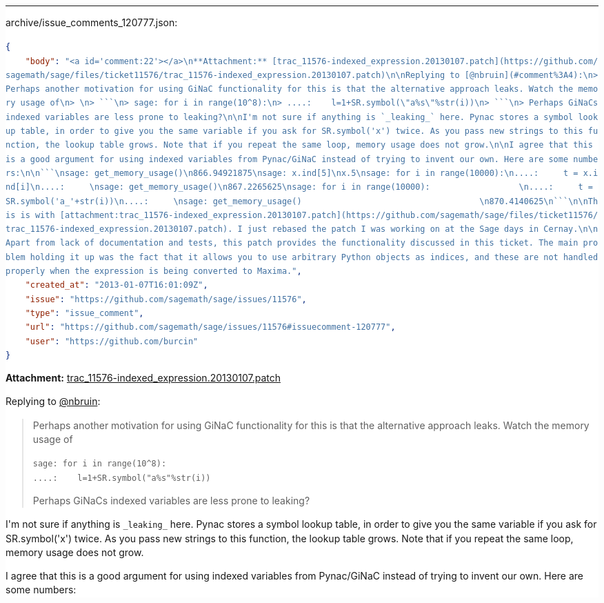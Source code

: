 

---

archive/issue_comments_120777.json:
```json
{
    "body": "<a id='comment:22'></a>\n**Attachment:** [trac_11576-indexed_expression.20130107.patch](https://github.com/sagemath/sage/files/ticket11576/trac_11576-indexed_expression.20130107.patch)\n\nReplying to [@nbruin](#comment%3A4):\n> Perhaps another motivation for using GiNaC functionality for this is that the alternative approach leaks. Watch the memory usage of\n> \n> ```\n> sage: for i in range(10^8):\n> ....:    l=1+SR.symbol(\"a%s\"%str(i))\n> ```\n> Perhaps GiNaCs indexed variables are less prone to leaking?\n\nI'm not sure if anything is `_leaking_` here. Pynac stores a symbol lookup table, in order to give you the same variable if you ask for SR.symbol('x') twice. As you pass new strings to this function, the lookup table grows. Note that if you repeat the same loop, memory usage does not grow.\n\nI agree that this is a good argument for using indexed variables from Pynac/GiNaC instead of trying to invent our own. Here are some numbers:\n\n```\nsage: get_memory_usage()\n866.94921875\nsage: x.ind[5]\nx.5\nsage: for i in range(10000):\n....:     t = x.ind[i]\n....:     \nsage: get_memory_usage()\n867.2265625\nsage: for i in range(10000):                  \n....:     t = SR.symbol('a_'+str(i))\n....:     \nsage: get_memory_usage()                                    \n870.4140625\n```\n\nThis is with [attachment:trac_11576-indexed_expression.20130107.patch](https://github.com/sagemath/sage/files/ticket11576/trac_11576-indexed_expression.20130107.patch). I just rebased the patch I was working on at the Sage days in Cernay.\n\nApart from lack of documentation and tests, this patch provides the functionality discussed in this ticket. The main problem holding it up was the fact that it allows you to use arbitrary Python objects as indices, and these are not handled properly when the expression is being converted to Maxima.",
    "created_at": "2013-01-07T16:01:09Z",
    "issue": "https://github.com/sagemath/sage/issues/11576",
    "type": "issue_comment",
    "url": "https://github.com/sagemath/sage/issues/11576#issuecomment-120777",
    "user": "https://github.com/burcin"
}
```

<a id='comment:22'></a>
**Attachment:** [trac_11576-indexed_expression.20130107.patch](https://github.com/sagemath/sage/files/ticket11576/trac_11576-indexed_expression.20130107.patch)

Replying to [@nbruin](#comment%3A4):
> Perhaps another motivation for using GiNaC functionality for this is that the alternative approach leaks. Watch the memory usage of
> 
> ```
> sage: for i in range(10^8):
> ....:    l=1+SR.symbol("a%s"%str(i))
> ```
> Perhaps GiNaCs indexed variables are less prone to leaking?

I'm not sure if anything is `_leaking_` here. Pynac stores a symbol lookup table, in order to give you the same variable if you ask for SR.symbol('x') twice. As you pass new strings to this function, the lookup table grows. Note that if you repeat the same loop, memory usage does not grow.

I agree that this is a good argument for using indexed variables from Pynac/GiNaC instead of trying to invent our own. Here are some numbers:
